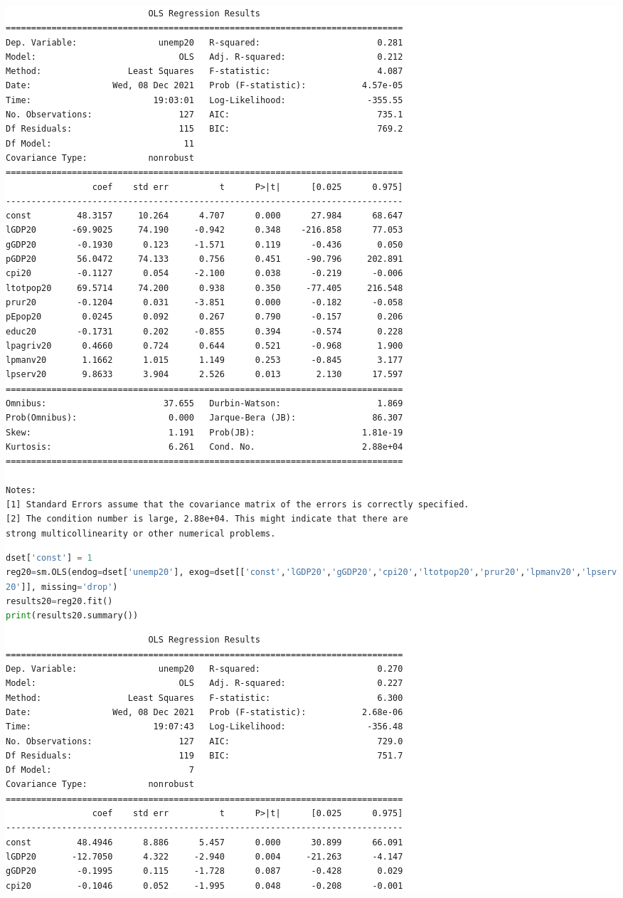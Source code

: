                                 OLS Regression Results                            
    ==============================================================================
    Dep. Variable:                unemp20   R-squared:                       0.281
    Model:                            OLS   Adj. R-squared:                  0.212
    Method:                 Least Squares   F-statistic:                     4.087
    Date:                Wed, 08 Dec 2021   Prob (F-statistic):           4.57e-05
    Time:                        19:03:01   Log-Likelihood:                -355.55
    No. Observations:                 127   AIC:                             735.1
    Df Residuals:                     115   BIC:                             769.2
    Df Model:                          11                                         
    Covariance Type:            nonrobust                                         
    ==============================================================================
                     coef    std err          t      P>|t|      [0.025      0.975]
    ------------------------------------------------------------------------------
    const         48.3157     10.264      4.707      0.000      27.984      68.647
    lGDP20       -69.9025     74.190     -0.942      0.348    -216.858      77.053
    gGDP20        -0.1930      0.123     -1.571      0.119      -0.436       0.050
    pGDP20        56.0472     74.133      0.756      0.451     -90.796     202.891
    cpi20         -0.1127      0.054     -2.100      0.038      -0.219      -0.006
    ltotpop20     69.5714     74.200      0.938      0.350     -77.405     216.548
    prur20        -0.1204      0.031     -3.851      0.000      -0.182      -0.058
    pEpop20        0.0245      0.092      0.267      0.790      -0.157       0.206
    educ20        -0.1731      0.202     -0.855      0.394      -0.574       0.228
    lpagriv20      0.4660      0.724      0.644      0.521      -0.968       1.900
    lpmanv20       1.1662      1.015      1.149      0.253      -0.845       3.177
    lpserv20       9.8633      3.904      2.526      0.013       2.130      17.597
    ==============================================================================
    Omnibus:                       37.655   Durbin-Watson:                   1.869
    Prob(Omnibus):                  0.000   Jarque-Bera (JB):               86.307
    Skew:                           1.191   Prob(JB):                     1.81e-19
    Kurtosis:                       6.261   Cond. No.                     2.88e+04
    ==============================================================================
    
    Notes:
    [1] Standard Errors assume that the covariance matrix of the errors is correctly specified.
    [2] The condition number is large, 2.88e+04. This might indicate that there are
    strong multicollinearity or other numerical problems.
    


```python
dset['const'] = 1
reg20=sm.OLS(endog=dset['unemp20'], exog=dset[['const','lGDP20','gGDP20','cpi20','ltotpop20','prur20','lpmanv20','lpserv20']], missing='drop')
results20=reg20.fit()
print(results20.summary())
```

                                OLS Regression Results                            
    ==============================================================================
    Dep. Variable:                unemp20   R-squared:                       0.270
    Model:                            OLS   Adj. R-squared:                  0.227
    Method:                 Least Squares   F-statistic:                     6.300
    Date:                Wed, 08 Dec 2021   Prob (F-statistic):           2.68e-06
    Time:                        19:07:43   Log-Likelihood:                -356.48
    No. Observations:                 127   AIC:                             729.0
    Df Residuals:                     119   BIC:                             751.7
    Df Model:                           7                                         
    Covariance Type:            nonrobust                                         
    ==============================================================================
                     coef    std err          t      P>|t|      [0.025      0.975]
    ------------------------------------------------------------------------------
    const         48.4946      8.886      5.457      0.000      30.899      66.091
    lGDP20       -12.7050      4.322     -2.940      0.004     -21.263      -4.147
    gGDP20        -0.1995      0.115     -1.728      0.087      -0.428       0.029
    cpi20         -0.1046      0.052     -1.995      0.048      -0.208      -0.001